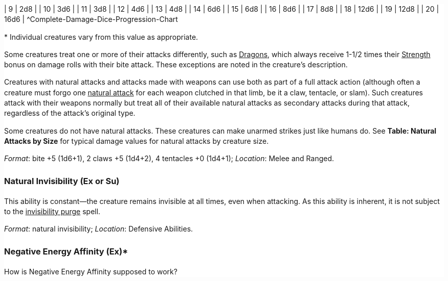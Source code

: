 | 9 | 2d8 |
| 10 | 3d6 |
| 11 | 3d8 |
| 12 | 4d6 |
| 13 | 4d8 |
| 14 | 6d6 |
| 15 | 6d8 |
| 16 | 8d6 |
| 17 | 8d8 |
| 18 | 12d6 |
| 19 | 12d8 |
| 20 | 16d6 |
^Complete-Damage-Dice-Progression-Chart

\* Individual creatures vary from this value as appropriate.

Some creatures treat one or more of their attacks differently, such as [Dragons](https://www.d20pfsrd.com/bestiary/rules-for-monsters/creature-types#TOC-Dragon), which always receive 1-1/2 times their [Strength](https://www.d20pfsrd.com/basics-ability-scores/ability-scores#TOC-Strength-Str-) bonus on damage rolls with their bite attack. These exceptions are noted in the creature’s description.

Creatures with natural attacks and attacks made with weapons can use both as part of a full attack action (although often a creature must forgo one [natural attack](https://www.d20pfsrd.com/bestiary/rules-for-monsters/universal-monster-rules/universal-monster-rules#TOC-Natural-Attacks) for each weapon clutched in that limb, be it a claw, tentacle, or slam). Such creatures attack with their weapons normally but treat all of their available natural attacks as secondary attacks during that attack, regardless of the attack’s original type.

Some creatures do not have natural attacks. These creatures can make unarmed strikes just like humans do. See **Table: Natural Attacks by Size** for typical damage values for natural attacks by creature size.

*Format*: bite +5 (1d6+1), 2 claws +5 (1d4+2), 4 tentacles +0 (1d4+1); *Location*: Melee and Ranged.

### Natural Invisibility (Ex or Su)

This ability is constant—the creature remains invisible at all times, even when attacking. As this ability is inherent, it is not subject to the [invisibility purge](https://www.d20pfsrd.com/magic/all-spells/i/invisibility-purge) spell.

*Format*: natural invisibility; *Location*: Defensive Abilities.

### Negative Energy Affinity (Ex)\*

How is Negative Energy Affinity supposed to work?
